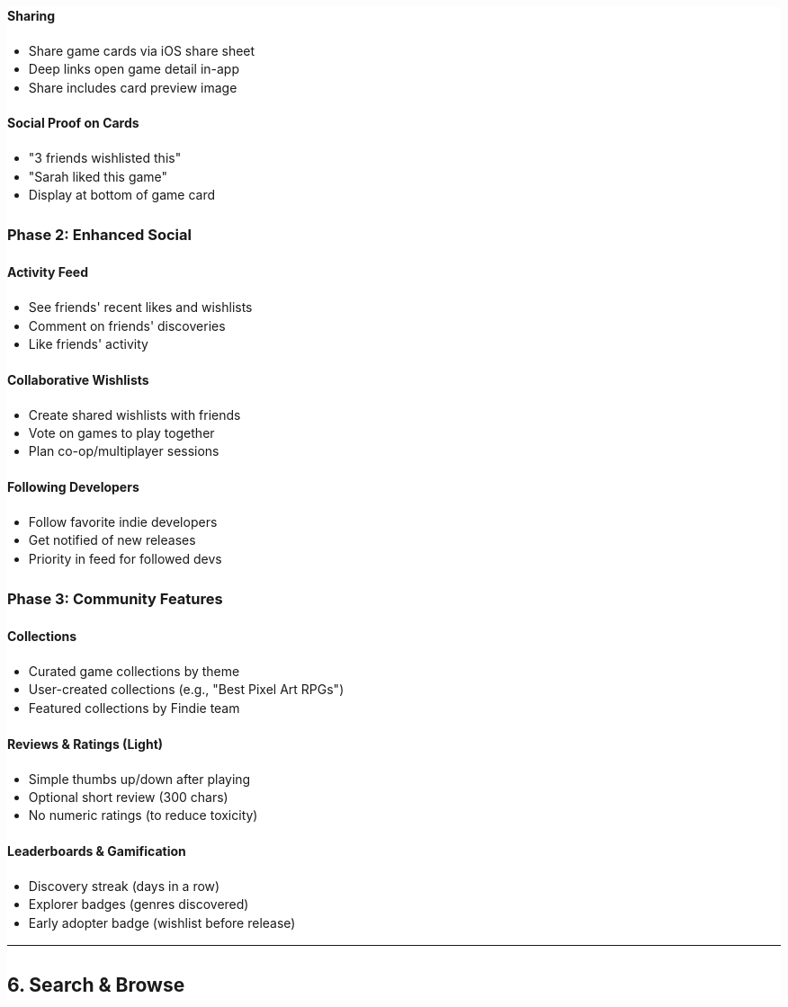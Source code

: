 #### Sharing

- Share game cards via iOS share sheet
- Deep links open game detail in-app
- Share includes card preview image

#### Social Proof on Cards

- "3 friends wishlisted this"
- "Sarah liked this game"
- Display at bottom of game card

### Phase 2: Enhanced Social

#### Activity Feed

- See friends' recent likes and wishlists
- Comment on friends' discoveries
- Like friends' activity

#### Collaborative Wishlists

- Create shared wishlists with friends
- Vote on games to play together
- Plan co-op/multiplayer sessions

#### Following Developers

- Follow favorite indie developers
- Get notified of new releases
- Priority in feed for followed devs

### Phase 3: Community Features

#### Collections

- Curated game collections by theme
- User-created collections (e.g., "Best Pixel Art RPGs")
- Featured collections by Findie team

#### Reviews & Ratings (Light)

- Simple thumbs up/down after playing
- Optional short review (300 chars)
- No numeric ratings (to reduce toxicity)

#### Leaderboards & Gamification

- Discovery streak (days in a row)
- Explorer badges (genres discovered)
- Early adopter badge (wishlist before release)

---

## 6. Search & Browse
